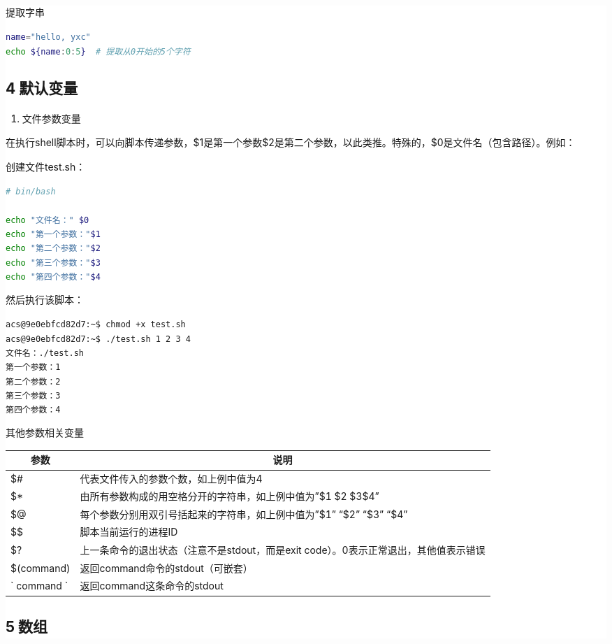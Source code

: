 提取字串

```bash
name="hello, yxc"
echo ${name:0:5}  # 提取从0开始的5个字符
```

## 4 默认变量

1. 文件参数变量

在执行shell脚本时，可以向脚本传递参数，\$1是第一个参数\$2是第二个参数，以此类推。特殊的，\$0是文件名（包含路径）。例如：

创建文件test.sh：

```bash
# bin/bash

echo "文件名：" $0
echo "第一个参数："$1
echo "第二个参数："$2
echo "第三个参数："$3
echo "第四个参数："$4
```

然后执行该脚本：

```bash
acs@9e0ebfcd82d7:~$ chmod +x test.sh 
acs@9e0ebfcd82d7:~$ ./test.sh 1 2 3 4
文件名：./test.sh
第一个参数：1
第二个参数：2
第三个参数：3
第四个参数：4
```

其他参数相关变量

| 参数          | 说明                                                         |
| ------------- | ------------------------------------------------------------ |
| $#            | 代表文件传入的参数个数，如上例中值为4                        |
| \$*           | 由所有参数构成的用空格分开的字符串，如上例中值为”\$1 \$2 \$3\$4” |
| \$@           | 每个参数分别用双引号括起来的字符串，如上例中值为”\$1” “\$2” “\$3” “\$4” |
| $$            | 脚本当前运行的进程ID                                         |
| $?            | 上一条命令的退出状态（注意不是stdout，而是exit code）。0表示正常退出，其他值表示错误 |
| $(command)    | 返回command命令的stdout（可嵌套）                            |
| \` command \` | 返回command这条命令的stdout                                  |

## 5 数组
